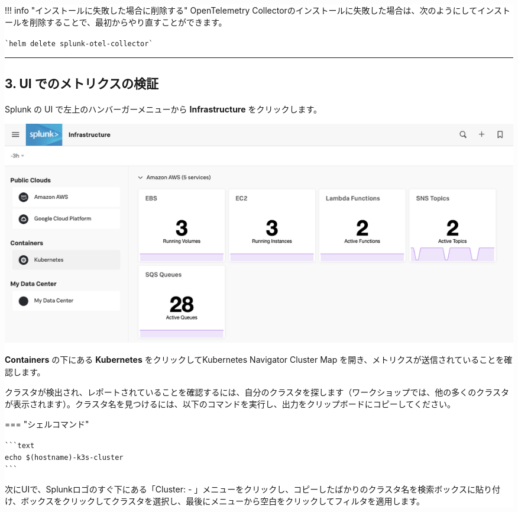 !!! info "インストールに失敗した場合に削除する"
    OpenTelemetry Collectorのインストールに失敗した場合は、次のようにしてインストールを削除することで、最初からやり直すことができます。

    `helm delete splunk-otel-collector` 

---

## 3. UI でのメトリクスの検証

Splunk の UI で左上のハンバーガーメニューから **Infrastructure** をクリックします。

![Kubernetes Navigator Mapの選択](../images/otel/clustermap-nav.png)

**Containers** の下にある **Kubernetes** をクリックしてKubernetes Navigator Cluster Map を開き、メトリクスが送信されていることを確認します。

クラスタが検出され、レポートされていることを確認するには、自分のクラスタを探します（ワークショップでは、他の多くのクラスタが表示されます）。クラスタ名を見つけるには、以下のコマンドを実行し、出力をクリップボードにコピーしてください。

=== "シェルコマンド"
  
    ```text
    echo $(hostname)-k3s-cluster
    ```

次にUIで、Splunkロゴのすぐ下にある「Cluster: - 」メニューをクリックし、コピーしたばかりのクラスタ名を検索ボックスに貼り付け、ボックスをクリックしてクラスタを選択し、最後にメニューから空白をクリックしてフィルタを適用します。
